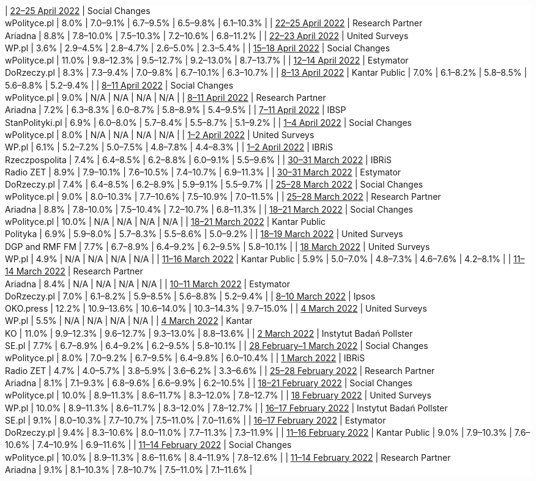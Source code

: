 | [22–25 April 2022](2022-04-25-SocialChanges.html) | Social Changes <br> wPolityce.pl | 8.0% | 7.0–9.1% | 6.7–9.5% | 6.5–9.8% | 6.1–10.3% |
| [22–25 April 2022](2022-04-25-ResearchPartner.html) | Research Partner <br> Ariadna | 8.8% | 7.8–10.0% | 7.5–10.3% | 7.2–10.6% | 6.8–11.2% |
| [22–23 April 2022](2022-04-23-UnitedSurveys.html) | United Surveys <br> WP.pl | 3.6% | 2.9–4.5% | 2.8–4.7% | 2.6–5.0% | 2.3–5.4% |
| [15–18 April 2022](2022-04-18-SocialChanges.html) | Social Changes <br> wPolityce.pl | 11.0% | 9.8–12.3% | 9.5–12.7% | 9.2–13.0% | 8.7–13.7% |
| [12–14 April 2022](2022-04-14-Estymator.html) | Estymator <br> DoRzeczy.pl | 8.3% | 7.3–9.4% | 7.0–9.8% | 6.7–10.1% | 6.3–10.7% |
| [8–13 April 2022](2022-04-13-KantarPublic.html) | Kantar Public | 7.0% | 6.1–8.2% | 5.8–8.5% | 5.6–8.8% | 5.2–9.4% |
| [8–11 April 2022](2022-04-11-SocialChanges.html) | Social Changes <br> wPolityce.pl | 9.0% | N/A | N/A | N/A | N/A |
| [8–11 April 2022](2022-04-11-ResearchPartner.html) | Research Partner <br> Ariadna | 7.2% | 6.3–8.3% | 6.0–8.7% | 5.8–8.9% | 5.4–9.5% |
| [7–11 April 2022](2022-04-11-IBSP.html) | IBSP <br> StanPolityki.pl | 6.9% | 6.0–8.0% | 5.7–8.4% | 5.5–8.7% | 5.1–9.2% |
| [1–4 April 2022](2022-04-04-SocialChanges.html) | Social Changes <br> wPolityce.pl | 8.0% | N/A | N/A | N/A | N/A |
| [1–2 April 2022](2022-04-02-UnitedSurveys.html) | United Surveys <br> WP.pl | 6.1% | 5.2–7.2% | 5.0–7.5% | 4.8–7.8% | 4.4–8.3% |
| [1–2 April 2022](2022-04-02-IBRiS.html) | IBRiS <br> Rzeczpospolita | 7.4% | 6.4–8.5% | 6.2–8.8% | 6.0–9.1% | 5.5–9.6% |
| [30–31 March 2022](2022-03-31-IBRiS.html) | IBRiS <br> Radio ZET | 8.9% | 7.9–10.1% | 7.6–10.5% | 7.4–10.7% | 6.9–11.3% |
| [30–31 March 2022](2022-03-31-Estymator.html) | Estymator <br> DoRzeczy.pl | 7.4% | 6.4–8.5% | 6.2–8.9% | 5.9–9.1% | 5.5–9.7% |
| [25–28 March 2022](2022-03-28-SocialChanges.html) | Social Changes <br> wPolityce.pl | 9.0% | 8.0–10.3% | 7.7–10.6% | 7.5–10.9% | 7.0–11.5% |
| [25–28 March 2022](2022-03-28-ResearchPartner.html) | Research Partner <br> Ariadna | 8.8% | 7.8–10.0% | 7.5–10.4% | 7.2–10.7% | 6.8–11.3% |
| [18–21 March 2022](2022-03-21-SocialChanges.html) | Social Changes <br> wPolityce.pl | 10.0% | N/A | N/A | N/A | N/A |
| [18–21 March 2022](2022-03-21-KantarPublic.html) | Kantar Public <br> Polityka | 6.9% | 5.9–8.0% | 5.7–8.3% | 5.5–8.6% | 5.0–9.2% |
| [18–19 March 2022](2022-03-19-UnitedSurveys.html) | United Surveys <br> DGP and RMF FM | 7.7% | 6.7–8.9% | 6.4–9.2% | 6.2–9.5% | 5.8–10.1% |
| [18 March 2022](2022-03-18-UnitedSurveys.html) | United Surveys <br> WP.pl | 4.9% | N/A | N/A | N/A | N/A |
| [11–16 March 2022](2022-03-16-KantarPublic.html) | Kantar Public | 5.9% | 5.0–7.0% | 4.8–7.3% | 4.6–7.6% | 4.2–8.1% |
| [11–14 March 2022](2022-03-14-ResearchPartner.html) | Research Partner <br> Ariadna | 8.4% | N/A | N/A | N/A | N/A |
| [10–11 March 2022](2022-03-11-Estymator.html) | Estymator <br> DoRzeczy.pl | 7.0% | 6.1–8.2% | 5.9–8.5% | 5.6–8.8% | 5.2–9.4% |
| [8–10 March 2022](2022-03-10-Ipsos.html) | Ipsos <br> OKO.press | 12.2% | 10.9–13.6% | 10.6–14.0% | 10.3–14.3% | 9.7–15.0% |
| [4 March 2022](2022-03-04-UnitedSurveys.html) | United Surveys <br> WP.pl | 5.5% | N/A | N/A | N/A | N/A |
| [4 March 2022](2022-03-04-Kantar.html) | Kantar <br> KO | 11.0% | 9.9–12.3% | 9.6–12.7% | 9.3–13.0% | 8.8–13.6% |
| [2 March 2022](2022-03-02-InstytutBadańPollster.html) | Instytut Badań Pollster <br> SE.pl | 7.7% | 6.7–8.9% | 6.4–9.2% | 6.2–9.5% | 5.8–10.1% |
| [28 February–1 March 2022](2022-03-01-SocialChanges.html) | Social Changes <br> wPolityce.pl | 8.0% | 7.0–9.2% | 6.7–9.5% | 6.4–9.8% | 6.0–10.4% |
| [1 March 2022](2022-03-01-IBRiS.html) | IBRiS <br> Radio ZET | 4.7% | 4.0–5.7% | 3.8–5.9% | 3.6–6.2% | 3.3–6.6% |
| [25–28 February 2022](2022-02-28-ResearchPartner.html) | Research Partner <br> Ariadna | 8.1% | 7.1–9.3% | 6.8–9.6% | 6.6–9.9% | 6.2–10.5% |
| [18–21 February 2022](2022-02-21-SocialChanges.html) | Social Changes <br> wPolityce.pl | 10.0% | 8.9–11.3% | 8.6–11.7% | 8.3–12.0% | 7.8–12.7% |
| [18 February 2022](2022-02-18-UnitedSurveys.html) | United Surveys <br> WP.pl | 10.0% | 8.9–11.3% | 8.6–11.7% | 8.3–12.0% | 7.8–12.7% |
| [16–17 February 2022](2022-02-17-InstytutBadańPollster.html) | Instytut Badań Pollster <br> SE.pl | 9.1% | 8.0–10.3% | 7.7–10.7% | 7.5–11.0% | 7.0–11.6% |
| [16–17 February 2022](2022-02-17-Estymator.html) | Estymator <br> DoRzeczy.pl | 9.4% | 8.3–10.6% | 8.0–11.0% | 7.7–11.3% | 7.3–11.9% |
| [11–16 February 2022](2022-02-16-KantarPublic.html) | Kantar Public | 9.0% | 7.9–10.3% | 7.6–10.6% | 7.4–10.9% | 6.9–11.6% |
| [11–14 February 2022](2022-02-14-SocialChanges.html) | Social Changes <br> wPolityce.pl | 10.0% | 8.9–11.3% | 8.6–11.6% | 8.4–11.9% | 7.8–12.6% |
| [11–14 February 2022](2022-02-14-ResearchPartner.html) | Research Partner <br> Ariadna | 9.1% | 8.1–10.3% | 7.8–10.7% | 7.5–11.0% | 7.1–11.6% |